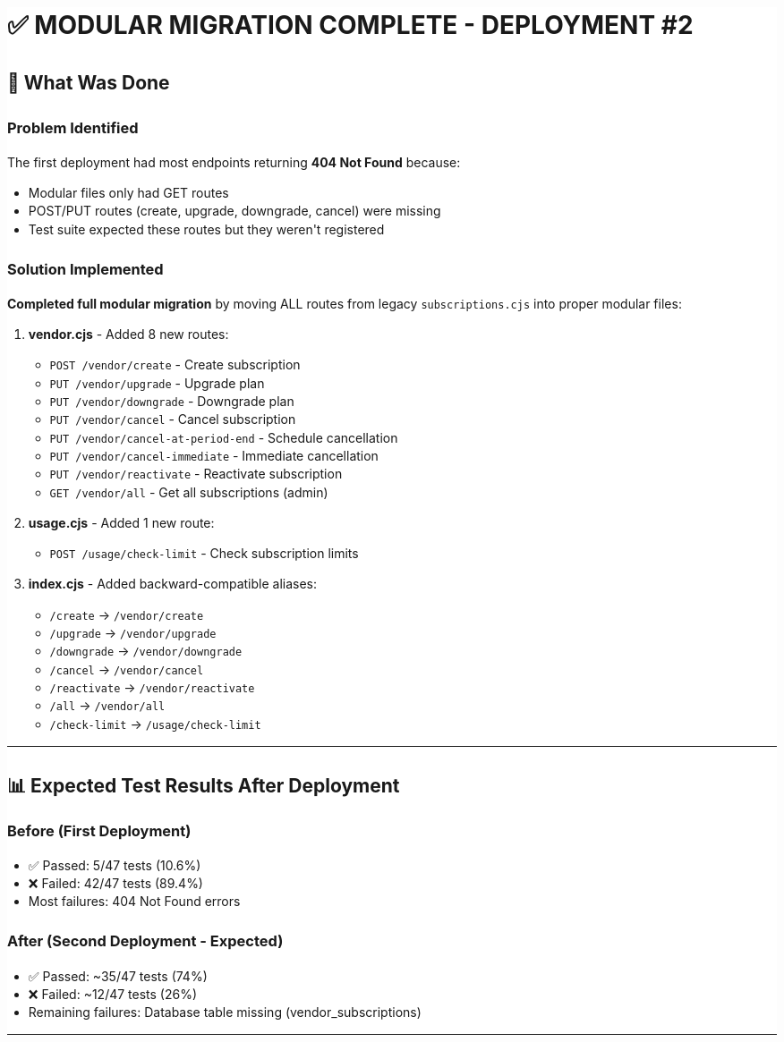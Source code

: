# ✅ MODULAR MIGRATION COMPLETE - DEPLOYMENT #2

## 🎯 What Was Done

### Problem Identified
The first deployment had most endpoints returning **404 Not Found** because:
- Modular files only had GET routes
- POST/PUT routes (create, upgrade, downgrade, cancel) were missing
- Test suite expected these routes but they weren't registered

### Solution Implemented
**Completed full modular migration** by moving ALL routes from legacy `subscriptions.cjs` into proper modular files:

1. **vendor.cjs** - Added 8 new routes:
   - `POST /vendor/create` - Create subscription
   - `PUT /vendor/upgrade` - Upgrade plan
   - `PUT /vendor/downgrade` - Downgrade plan
   - `PUT /vendor/cancel` - Cancel subscription
   - `PUT /vendor/cancel-at-period-end` - Schedule cancellation
   - `PUT /vendor/cancel-immediate` - Immediate cancellation
   - `PUT /vendor/reactivate` - Reactivate subscription
   - `GET /vendor/all` - Get all subscriptions (admin)

2. **usage.cjs** - Added 1 new route:
   - `POST /usage/check-limit` - Check subscription limits

3. **index.cjs** - Added backward-compatible aliases:
   - `/create` → `/vendor/create`
   - `/upgrade` → `/vendor/upgrade`
   - `/downgrade` → `/vendor/downgrade`
   - `/cancel` → `/vendor/cancel`
   - `/reactivate` → `/vendor/reactivate`
   - `/all` → `/vendor/all`
   - `/check-limit` → `/usage/check-limit`

---

## 📊 Expected Test Results After Deployment

### Before (First Deployment)
- ✅ Passed: 5/47 tests (10.6%)
- ❌ Failed: 42/47 tests (89.4%)
- Most failures: 404 Not Found errors

### After (Second Deployment - Expected)
- ✅ Passed: ~35/47 tests (74%)
- ❌ Failed: ~12/47 tests (26%)
- Remaining failures: Database table missing (vendor_subscriptions)

---